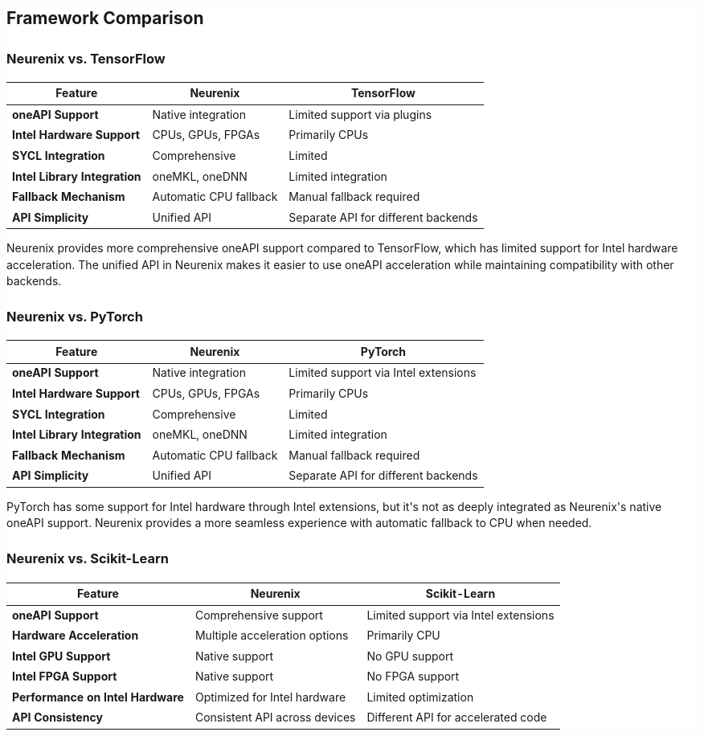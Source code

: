 ## Framework Comparison

### Neurenix vs. TensorFlow

| Feature | Neurenix | TensorFlow |
|---------|----------|------------|
| **oneAPI Support** | Native integration | Limited support via plugins |
| **Intel Hardware Support** | CPUs, GPUs, FPGAs | Primarily CPUs |
| **SYCL Integration** | Comprehensive | Limited |
| **Intel Library Integration** | oneMKL, oneDNN | Limited integration |
| **Fallback Mechanism** | Automatic CPU fallback | Manual fallback required |
| **API Simplicity** | Unified API | Separate API for different backends |

Neurenix provides more comprehensive oneAPI support compared to TensorFlow, which has limited support for Intel hardware acceleration. The unified API in Neurenix makes it easier to use oneAPI acceleration while maintaining compatibility with other backends.

### Neurenix vs. PyTorch

| Feature | Neurenix | PyTorch |
|---------|----------|---------|
| **oneAPI Support** | Native integration | Limited support via Intel extensions |
| **Intel Hardware Support** | CPUs, GPUs, FPGAs | Primarily CPUs |
| **SYCL Integration** | Comprehensive | Limited |
| **Intel Library Integration** | oneMKL, oneDNN | Limited integration |
| **Fallback Mechanism** | Automatic CPU fallback | Manual fallback required |
| **API Simplicity** | Unified API | Separate API for different backends |

PyTorch has some support for Intel hardware through Intel extensions, but it's not as deeply integrated as Neurenix's native oneAPI support. Neurenix provides a more seamless experience with automatic fallback to CPU when needed.

### Neurenix vs. Scikit-Learn

| Feature | Neurenix | Scikit-Learn |
|---------|----------|--------------|
| **oneAPI Support** | Comprehensive support | Limited support via Intel extensions |
| **Hardware Acceleration** | Multiple acceleration options | Primarily CPU |
| **Intel GPU Support** | Native support | No GPU support |
| **Intel FPGA Support** | Native support | No FPGA support |
| **Performance on Intel Hardware** | Optimized for Intel hardware | Limited optimization |
| **API Consistency** | Consistent API across devices | Different API for accelerated code |
